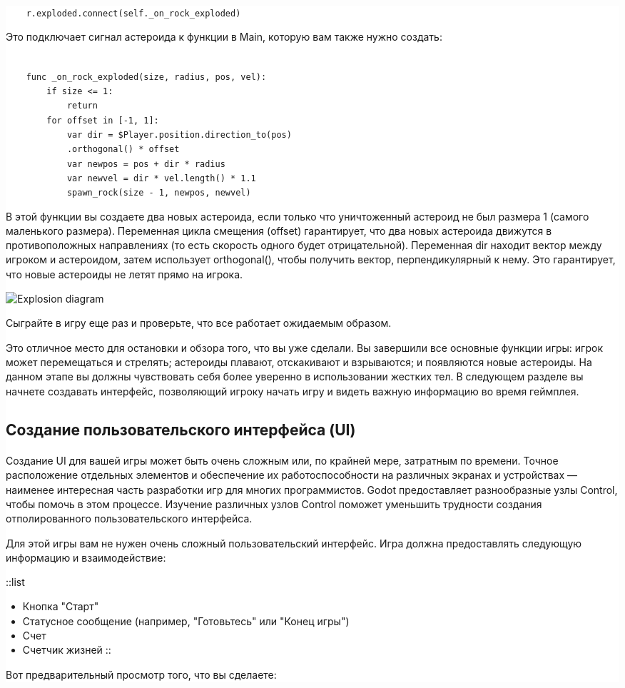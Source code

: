 ```gdscript 
    r.exploded.connect(self._on_rock_exploded) 
```

Это подключает сигнал астероида к функции в Main, которую вам также нужно создать:

```gdscript 

    func _on_rock_exploded(size, radius, pos, vel):
        if size <= 1:
            return
        for offset in [-1, 1]:
            var dir = $Player.position.direction_to(pos)
            .orthogonal() * offset
            var newpos = pos + dir * radius
            var newvel = dir * vel.length() * 1.1
            spawn_rock(size - 1, newpos, newvel) 

```

В этой функции вы создаете два новых астероида, если только что уничтоженный астероид не был размера 1 (самого маленького размера). Переменная цикла смещения (offset) гарантирует, что два новых астероида движутся в противоположных направлениях (то есть скорость одного будет отрицательной). Переменная dir находит вектор между игроком и астероидом, затем использует orthogonal(), чтобы получить вектор, перпендикулярный к нему. Это гарантирует, что новые астероиды не летят прямо на игрока.

![ Explosion diagram  ](/img/2-space/17.png)

Сыграйте в игру еще раз и проверьте, что все работает ожидаемым образом.

Это отличное место для остановки и обзора того, что вы уже сделали. Вы завершили все основные функции игры: игрок может перемещаться и стрелять; астероиды плавают, отскакивают и взрываются; и появляются новые астероиды. На данном этапе вы должны чувствовать себя более уверенно в использовании жестких тел. В следующем разделе вы начнете создавать интерфейс, позволяющий игроку начать игру и видеть важную информацию во время геймплея.


## Создание пользовательского интерфейса (UI)

Создание UI для вашей игры может быть очень сложным или, по крайней мере, затратным по времени. Точное расположение отдельных элементов и обеспечение их работоспособности на различных экранах и устройствах — наименее интересная часть разработки игр для многих программистов. Godot предоставляет разнообразные узлы Control, чтобы помочь в этом процессе. Изучение различных узлов Control поможет уменьшить трудности создания отполированного пользовательского интерфейса.

Для этой игры вам не нужен очень сложный пользовательский интерфейс. Игра должна предоставлять следующую информацию и взаимодействие:

::list
   - Кнопка "Старт"
   - Статусное сообщение (например, "Готовьтесь" или "Конец игры")
   - Счет
   - Счетчик жизней
::

Вот предварительный просмотр того, что вы сделаете:
